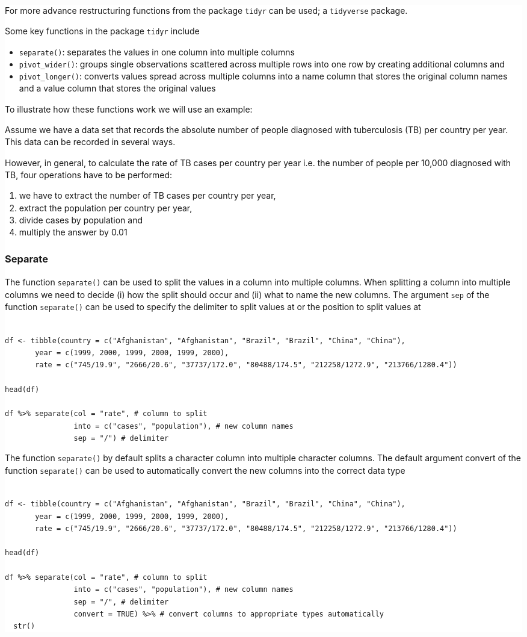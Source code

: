 For more advance restructuring functions from the package `tidyr` can be used; a `tidyverse` package. 

Some key functions in the package `tidyr` include

  - `separate()`: separates the values in one column into multiple columns
  - `pivot_wider()`: groups single observations scattered across multiple rows into one row by creating additional columns and
  - `pivot_longer()`: converts values spread across multiple columns into a name column that stores the original column names and a value column that stores the original values
  
To illustrate how these functions work we will use an example:
  
Assume we have a data set that records the absolute number of people diagnosed with tuberculosis (TB) per country per year. This data can be recorded in several ways. 

However, in general, to calculate the rate of TB cases per country per year i.e. the number of people per 10,000 diagnosed with TB, four operations have to be performed:

1. we have to extract the number of TB cases per country per year,
2. extract the population per country per year,
3. divide cases by population and
4. multiply the answer by 0.01

### Separate

The function `separate()` can be used to split the values in a column into multiple columns. When splitting a column into multiple columns we need to decide (i) how the split should occur and (ii) what to name the new columns. The argument `sep` of the function `separate()` can be used to specify the delimiter to split values at or the position to split values at

```{r tidy2, exercise=TRUE}

df <- tibble(country = c("Afghanistan", "Afghanistan", "Brazil", "Brazil", "China", "China"),
       year = c(1999, 2000, 1999, 2000, 1999, 2000),
       rate = c("745/19.9", "2666/20.6", "37737/172.0", "80488/174.5", "212258/1272.9", "213766/1280.4"))

head(df)

df %>% separate(col = "rate", # column to split 
                into = c("cases", "population"), # new column names 
                sep = "/") # delimiter

```

The function `separate()` by default splits a character column into multiple character columns. The default argument convert of the function `separate()` can be used to automatically convert the new columns into the correct data type

```{r tidy3, exercise=TRUE}

df <- tibble(country = c("Afghanistan", "Afghanistan", "Brazil", "Brazil", "China", "China"),
       year = c(1999, 2000, 1999, 2000, 1999, 2000),
       rate = c("745/19.9", "2666/20.6", "37737/172.0", "80488/174.5", "212258/1272.9", "213766/1280.4"))

head(df)

df %>% separate(col = "rate", # column to split 
                into = c("cases", "population"), # new column names 
                sep = "/", # delimiter
                convert = TRUE) %>% # convert columns to appropriate types automatically  
  str()
```
